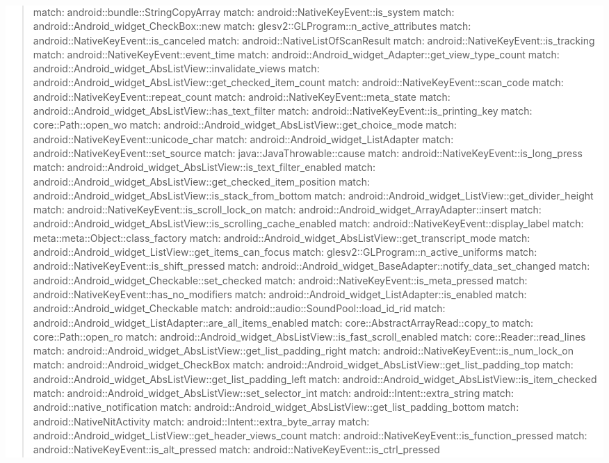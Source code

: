 > match: android::bundle::StringCopyArray
> match: android::NativeKeyEvent::is_system
> match: android::Android_widget_CheckBox::new
> match: glesv2::GLProgram::n_active_attributes
> match: android::NativeKeyEvent::is_canceled
> match: android::NativeListOfScanResult
> match: android::NativeKeyEvent::is_tracking
> match: android::NativeKeyEvent::event_time
> match: android::Android_widget_Adapter::get_view_type_count
> match: android::Android_widget_AbsListView::invalidate_views
> match: android::Android_widget_AbsListView::get_checked_item_count
> match: android::NativeKeyEvent::scan_code
> match: android::NativeKeyEvent::repeat_count
> match: android::NativeKeyEvent::meta_state
> match: android::Android_widget_AbsListView::has_text_filter
> match: android::NativeKeyEvent::is_printing_key
> match: core::Path::open_wo
> match: android::Android_widget_AbsListView::get_choice_mode
> match: android::NativeKeyEvent::unicode_char
> match: android::Android_widget_ListAdapter
> match: android::NativeKeyEvent::set_source
> match: java::JavaThrowable::cause
> match: android::NativeKeyEvent::is_long_press
> match: android::Android_widget_AbsListView::is_text_filter_enabled
> match: android::Android_widget_AbsListView::get_checked_item_position
> match: android::Android_widget_AbsListView::is_stack_from_bottom
> match: android::Android_widget_ListView::get_divider_height
> match: android::NativeKeyEvent::is_scroll_lock_on
> match: android::Android_widget_ArrayAdapter::insert
> match: android::Android_widget_AbsListView::is_scrolling_cache_enabled
> match: android::NativeKeyEvent::display_label
> match: meta::meta::Object::class_factory
> match: android::Android_widget_AbsListView::get_transcript_mode
> match: android::Android_widget_ListView::get_items_can_focus
> match: glesv2::GLProgram::n_active_uniforms
> match: android::NativeKeyEvent::is_shift_pressed
> match: android::Android_widget_BaseAdapter::notify_data_set_changed
> match: android::Android_widget_Checkable::set_checked
> match: android::NativeKeyEvent::is_meta_pressed
> match: android::NativeKeyEvent::has_no_modifiers
> match: android::Android_widget_ListAdapter::is_enabled
> match: android::Android_widget_Checkable
> match: android::audio::SoundPool::load_id_rid
> match: android::Android_widget_ListAdapter::are_all_items_enabled
> match: core::AbstractArrayRead::copy_to
> match: core::Path::open_ro
> match: android::Android_widget_AbsListView::is_fast_scroll_enabled
> match: core::Reader::read_lines
> match: android::Android_widget_AbsListView::get_list_padding_right
> match: android::NativeKeyEvent::is_num_lock_on
> match: android::Android_widget_CheckBox
> match: android::Android_widget_AbsListView::get_list_padding_top
> match: android::Android_widget_AbsListView::get_list_padding_left
> match: android::Android_widget_AbsListView::is_item_checked
> match: android::Android_widget_AbsListView::set_selector_int
> match: android::Intent::extra_string
> match: android::native_notification
> match: android::Android_widget_AbsListView::get_list_padding_bottom
> match: android::NativeNitActivity
> match: android::Intent::extra_byte_array
> match: android::Android_widget_ListView::get_header_views_count
> match: android::NativeKeyEvent::is_function_pressed
> match: android::NativeKeyEvent::is_alt_pressed
> match: android::NativeKeyEvent::is_ctrl_pressed